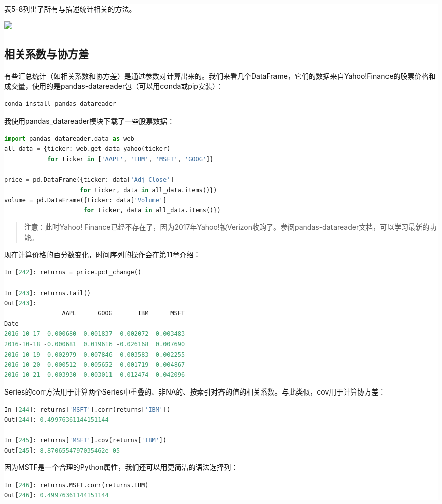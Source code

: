 表5-8列出了所有与描述统计相关的方法。

![](http://upload-images.jianshu.io/upload_images/7178691-11fa967f658ac314.jpg?imageMogr2/auto-orient/strip%7CimageView2/2/w/1240)

## 相关系数与协方差
有些汇总统计（如相关系数和协方差）是通过参数对计算出来的。我们来看几个DataFrame，它们的数据来自Yahoo!Finance的股票价格和成交量，使用的是pandas-datareader包（可以用conda或pip安装）：
```python
conda install pandas-datareader
```

我使用pandas_datareader模块下载了一些股票数据：
```python
import pandas_datareader.data as web
all_data = {ticker: web.get_data_yahoo(ticker)
            for ticker in ['AAPL', 'IBM', 'MSFT', 'GOOG']}

price = pd.DataFrame({ticker: data['Adj Close']
                     for ticker, data in all_data.items()})
volume = pd.DataFrame({ticker: data['Volume']
                      for ticker, data in all_data.items()})
```

>注意：此时Yahoo! Finance已经不存在了，因为2017年Yahoo!被Verizon收购了。参阅pandas-datareader文档，可以学习最新的功能。

现在计算价格的百分数变化，时间序列的操作会在第11章介绍：
```python
In [242]: returns = price.pct_change()

In [243]: returns.tail()
Out[243]: 
                AAPL      GOOG       IBM      MSFT
Date                                              
2016-10-17 -0.000680  0.001837  0.002072 -0.003483
2016-10-18 -0.000681  0.019616 -0.026168  0.007690
2016-10-19 -0.002979  0.007846  0.003583 -0.002255
2016-10-20 -0.000512 -0.005652  0.001719 -0.004867
2016-10-21 -0.003930  0.003011 -0.012474  0.042096
```

Series的corr方法用于计算两个Series中重叠的、非NA的、按索引对齐的值的相关系数。与此类似，cov用于计算协方差：
```python
In [244]: returns['MSFT'].corr(returns['IBM'])
Out[244]: 0.49976361144151144

In [245]: returns['MSFT'].cov(returns['IBM'])
Out[245]: 8.8706554797035462e-05
```

因为MSTF是一个合理的Python属性，我们还可以用更简洁的语法选择列：
```python
In [246]: returns.MSFT.corr(returns.IBM)
Out[246]: 0.49976361144151144
```
